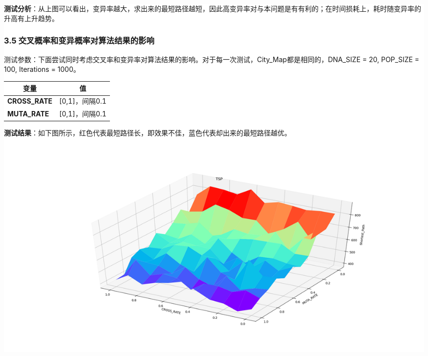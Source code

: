 **测试分析**：从上图可以看出，变异率越大，求出来的最短路径越短，因此高变异率对与本问题是有有利的；在时间损耗上，耗时随变异率的升高有上升趋势。

### 3.5 **交叉概率和变异概率对算法结果的影响**

测试参数：下面尝试同时考虑交叉率和变异率对算法结果的影响。对于每一次测试，City_Map都是相同的，DNA_SIZE = 20, POP_SIZE = 100, Iterations = 1000。

| 变量           | 值             |
| -------------- | -------------- |
| **CROSS_RATE** | [0,1]，间隔0.1 |
| **MUTA_RATE**  | [0,1]，间隔0.1 |

**测试结果**：如下图所示，红色代表最短路径长，即效果不佳，蓝色代表却出来的最短路径越优。

![](image/CROSS_MUTA.png)
